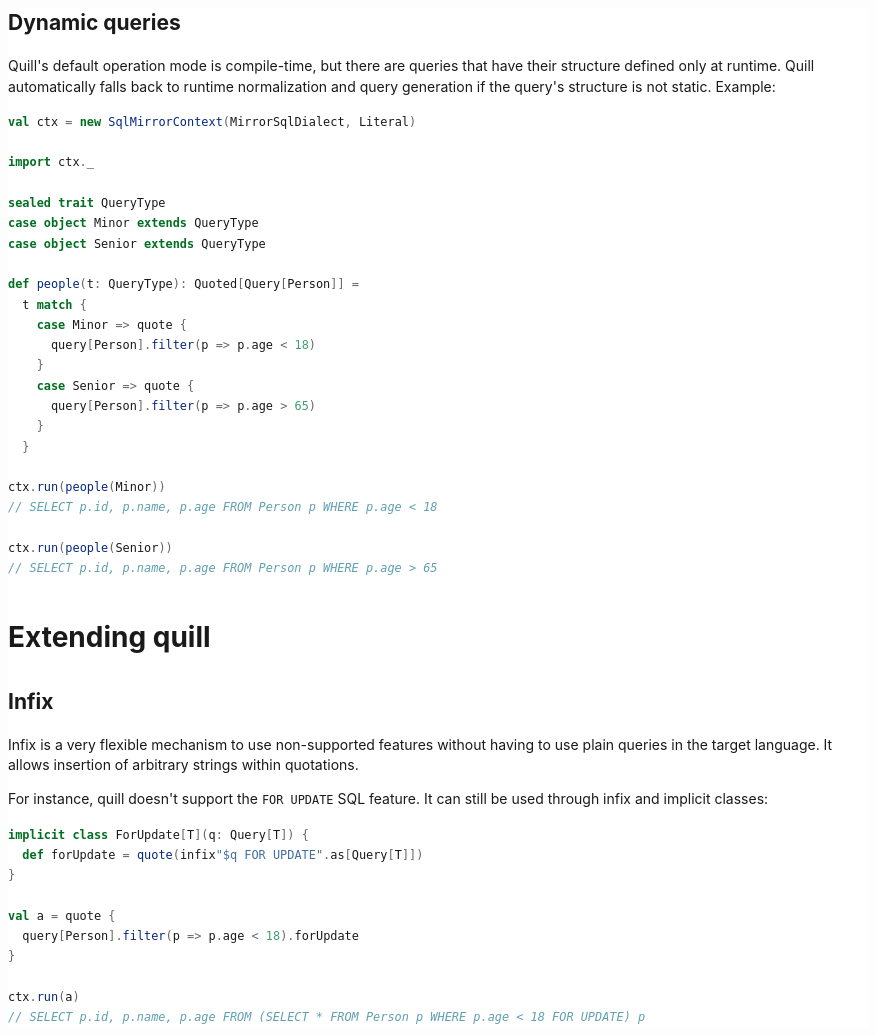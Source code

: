 ## Dynamic queries

Quill's default operation mode is compile-time, but there are queries that have their structure defined only at runtime. Quill automatically falls back to runtime normalization and query generation if the query's structure is not static. Example:

```scala
val ctx = new SqlMirrorContext(MirrorSqlDialect, Literal)

import ctx._

sealed trait QueryType
case object Minor extends QueryType
case object Senior extends QueryType

def people(t: QueryType): Quoted[Query[Person]] =
  t match {
    case Minor => quote {
      query[Person].filter(p => p.age < 18)
    }
    case Senior => quote {
      query[Person].filter(p => p.age > 65)
    }
  }

ctx.run(people(Minor))
// SELECT p.id, p.name, p.age FROM Person p WHERE p.age < 18

ctx.run(people(Senior))
// SELECT p.id, p.name, p.age FROM Person p WHERE p.age > 65
```

# Extending quill

## Infix

Infix is a very flexible mechanism to use non-supported features without having to use plain queries in the target language. It allows insertion of arbitrary strings within quotations.

For instance, quill doesn't support the `FOR UPDATE` SQL feature. It can still be used through infix and implicit classes:

```scala
implicit class ForUpdate[T](q: Query[T]) {
  def forUpdate = quote(infix"$q FOR UPDATE".as[Query[T]])
}

val a = quote {
  query[Person].filter(p => p.age < 18).forUpdate
}

ctx.run(a)
// SELECT p.id, p.name, p.age FROM (SELECT * FROM Person p WHERE p.age < 18 FOR UPDATE) p
```
